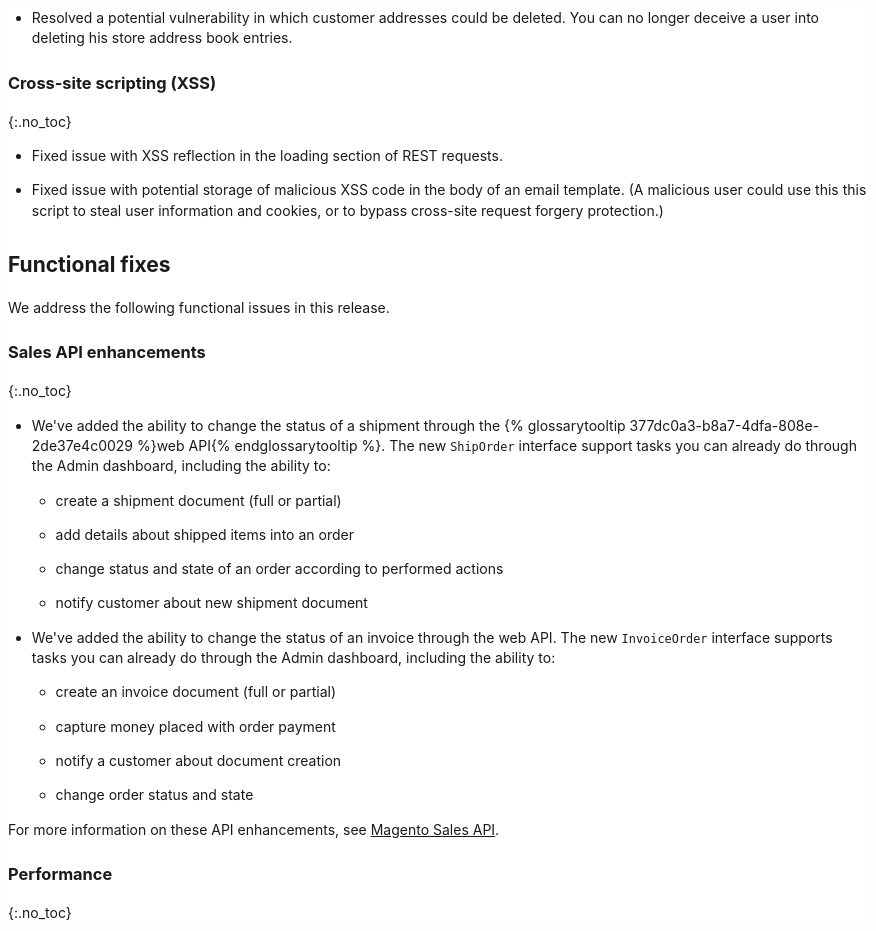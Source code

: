 * Resolved a potential  vulnerability in which customer addresses could be deleted. You can no longer deceive a user into deleting his store address book entries.






### Cross-site scripting  (XSS)
{:.no_toc}


* Fixed issue with XSS reflection in the loading section of REST requests.


*  Fixed issue with potential storage of malicious XSS code in the body of an email template. (A malicious user could use this this script to steal user information and cookies, or to bypass cross-site request forgery protection.)




## Functional fixes

We address the following functional issues in this release.



### Sales API enhancements
{:.no_toc}


*  We've added the ability to change the status of a shipment through the {% glossarytooltip 377dc0a3-b8a7-4dfa-808e-2de37e4c0029 %}web API{% endglossarytooltip %}.  The new `ShipOrder` interface support tasks you can already do through the Admin dashboard, including the ability to:  

	* create a shipment document (full or partial)

	* add details about shipped items into an order

	* change status and state of an order according to performed actions

	* notify customer about new shipment document



*  We've added the ability to change the status of an invoice through the web API.  The new `InvoiceOrder` interface supports tasks you can already do through the Admin dashboard, including the ability to:  

	* create an invoice document (full or partial)

	* capture money placed with order payment

	* notify a customer about document creation

	* change order status and state

For more information on these API enhancements, see <a href="{{ page.baseurl }}/mrg/ce/Sales.html" target="_blank">Magento Sales API</a>.

### Performance
{:.no_toc}
